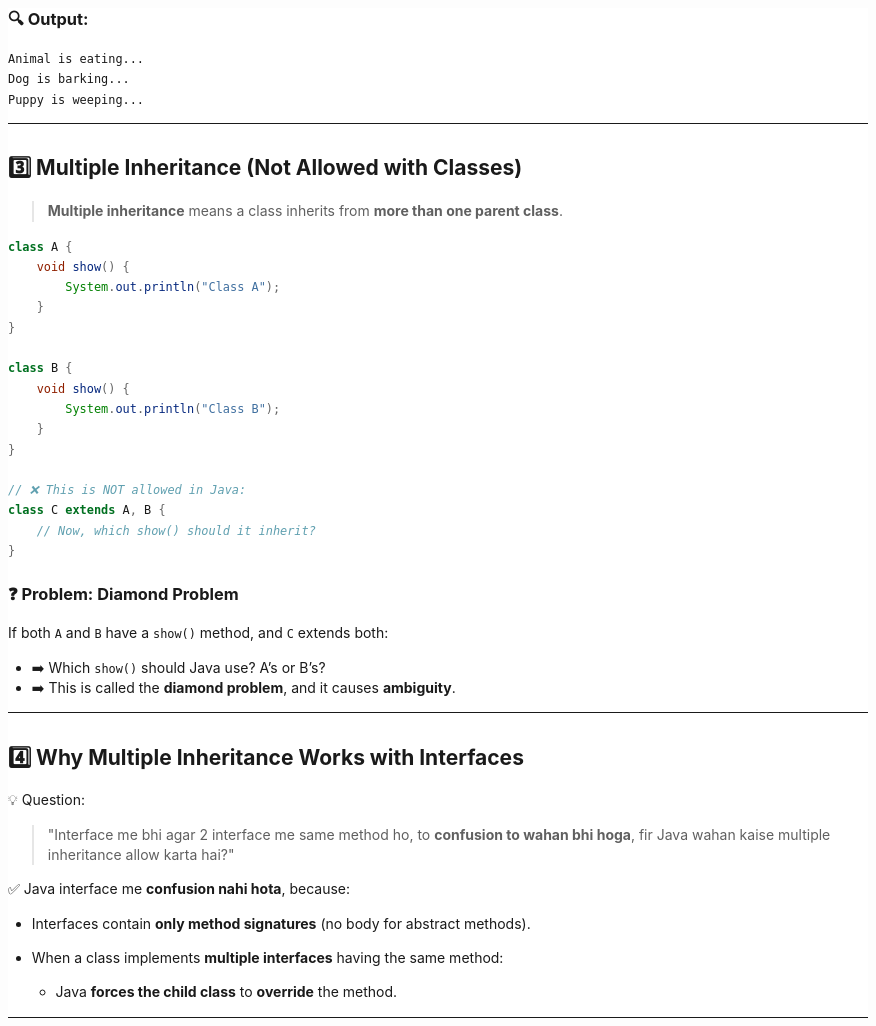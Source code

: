 ### 🔍 Output:

```
Animal is eating...
Dog is barking...
Puppy is weeping...
```

---

## 3️⃣ Multiple Inheritance (Not Allowed with Classes)

> **Multiple inheritance** means a class inherits from **more than one parent class**.

```java
class A {
    void show() {
        System.out.println("Class A");
    }
}

class B {
    void show() {
        System.out.println("Class B");
    }
}

// ❌ This is NOT allowed in Java:
class C extends A, B {
    // Now, which show() should it inherit?
}
```

### ❓ Problem: Diamond Problem

If both `A` and `B` have a `show()` method, and `C` extends both:

* ➡️ Which `show()` should Java use? A’s or B’s?
* ➡️ This is called the **diamond problem**, and it causes **ambiguity**.

---

## 4️⃣ Why Multiple Inheritance Works with Interfaces

💡 Question:

> "Interface me bhi agar 2 interface me same method ho, to **confusion to wahan bhi hoga**, fir Java wahan kaise multiple inheritance allow karta hai?"

✅ Java interface me **confusion nahi hota**, because:

* Interfaces contain **only method signatures** (no body for abstract methods).
* When a class implements **multiple interfaces** having the same method:

  * Java **forces the child class** to **override** the method.

---